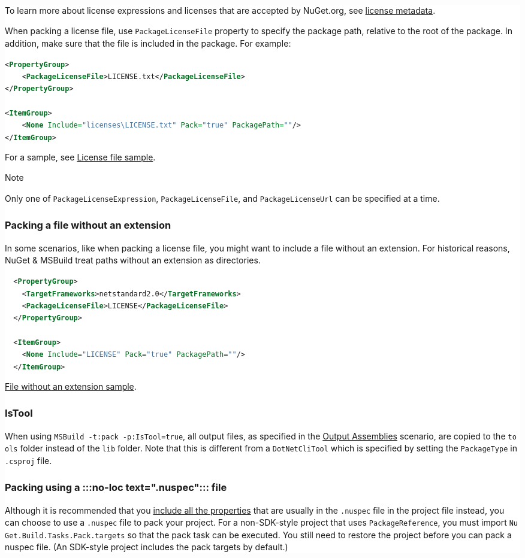 To learn more about license expressions and licenses that are accepted by NuGet.org, see [license metadata](nuspec.md#license).

When packing a license file, use `PackageLicenseFile` property to specify the package path, relative to the root of the package. In addition, make sure that the file is included in the package. For example:

```xml
<PropertyGroup>
    <PackageLicenseFile>LICENSE.txt</PackageLicenseFile>
</PropertyGroup>

<ItemGroup>
    <None Include="licenses\LICENSE.txt" Pack="true" PackagePath=""/>
</ItemGroup>
```

For a sample, see [License file sample](https://github.com/NuGet/Samples/tree/master/PackageLicenseFileExample).

> [!NOTE]
> Only one of `PackageLicenseExpression`, `PackageLicenseFile`, and `PackageLicenseUrl` can be specified at a time.

### Packing a file without an extension

In some scenarios, like when packing a license file, you might want to include a file without an extension.
For historical reasons, NuGet & MSBuild treat paths without an extension as directories.

```xml
  <PropertyGroup>
    <TargetFrameworks>netstandard2.0</TargetFrameworks>
    <PackageLicenseFile>LICENSE</PackageLicenseFile>
  </PropertyGroup>

  <ItemGroup>
    <None Include="LICENSE" Pack="true" PackagePath=""/>
  </ItemGroup>  
```

[File without an extension sample](https://github.com/NuGet/Samples/blob/master/PackageLicenseFileExtensionlessExample/).

### IsTool

When using `MSBuild -t:pack -p:IsTool=true`, all output files, as specified in the [Output Assemblies](#output-assemblies) scenario, are copied to the `tools` folder instead of the `lib` folder. Note that this is different from a `DotNetCliTool` which is specified by setting the `PackageType` in `.csproj` file.

### Packing using a :::no-loc text=".nuspec"::: file

Although it is recommended that you [include all the properties](../reference/msbuild-targets.md#pack-target) that are usually in the `.nuspec` file in the project file instead, you can choose to use a `.nuspec` file to pack your project. For a non-SDK-style project that uses `PackageReference`, you must import `NuGet.Build.Tasks.Pack.targets` so that the pack task can be executed. You still need to restore the project before you can pack a nuspec file. (An SDK-style project includes the pack targets by default.)
